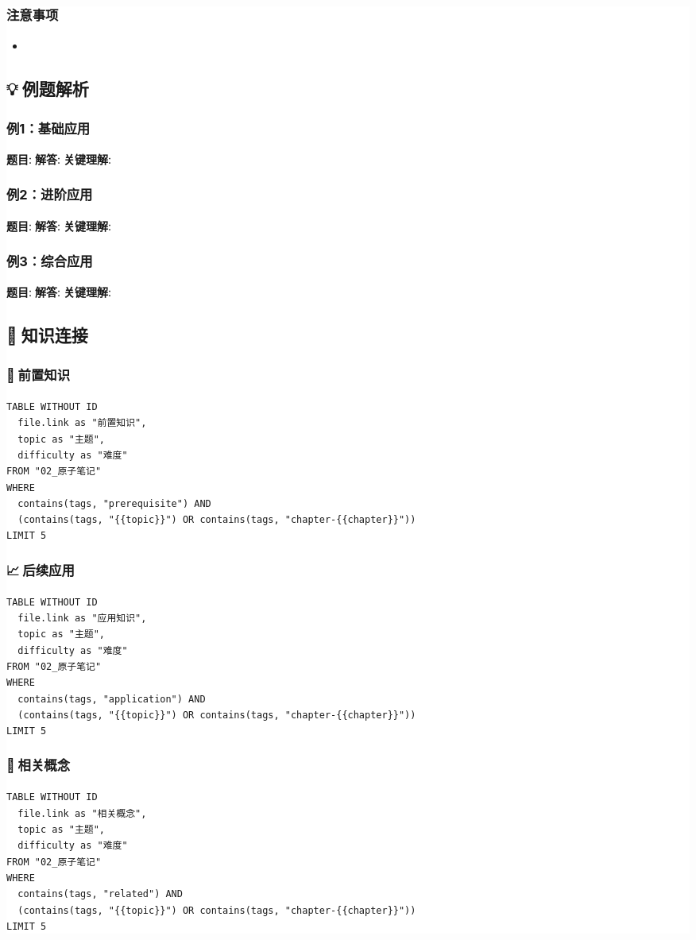 ### 注意事项
- 

## 💡 例题解析

### 例1：基础应用
**题目**: 
**解答**: 
**关键理解**: 

### 例2：进阶应用
**题目**: 
**解答**: 
**关键理解**: 

### 例3：综合应用
**题目**: 
**解答**: 
**关键理解**: 

## 🔗 知识连接

### 🔄 前置知识
```dataview
TABLE WITHOUT ID
  file.link as "前置知识",
  topic as "主题",
  difficulty as "难度"
FROM "02_原子笔记"
WHERE 
  contains(tags, "prerequisite") AND
  (contains(tags, "{{topic}}") OR contains(tags, "chapter-{{chapter}}"))
LIMIT 5
```

### 📈 后续应用
```dataview
TABLE WITHOUT ID
  file.link as "应用知识",
  topic as "主题",
  difficulty as "难度"
FROM "02_原子笔记"
WHERE 
  contains(tags, "application") AND
  (contains(tags, "{{topic}}") OR contains(tags, "chapter-{{chapter}}"))
LIMIT 5
```

### 🔗 相关概念
```dataview
TABLE WITHOUT ID
  file.link as "相关概念",
  topic as "主题",
  difficulty as "难度"
FROM "02_原子笔记"
WHERE 
  contains(tags, "related") AND
  (contains(tags, "{{topic}}") OR contains(tags, "chapter-{{chapter}}"))
LIMIT 5
```
